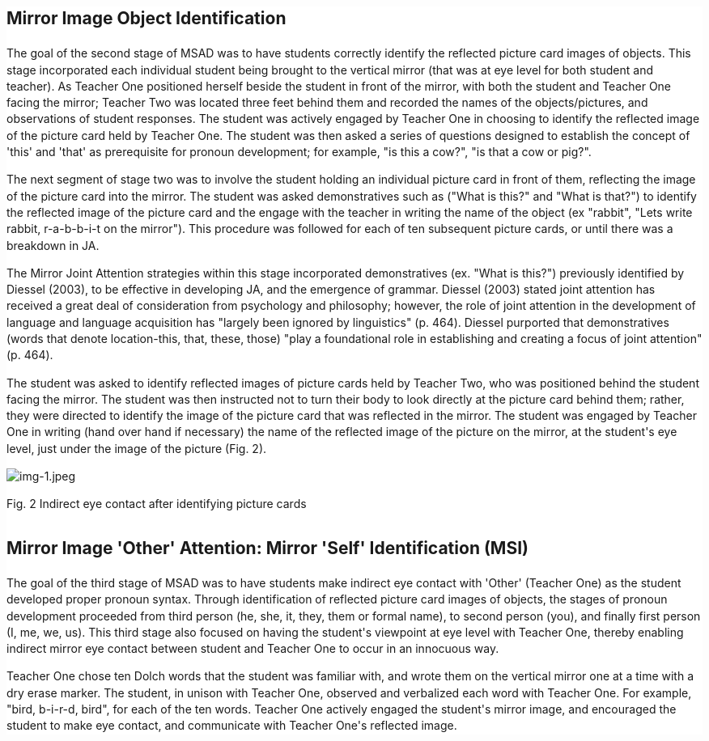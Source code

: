 ## Mirror Image Object Identification

The goal of the second stage of MSAD was to have students correctly identify the reflected picture card images of objects. This stage incorporated each individual student being brought to the vertical mirror (that was at eye level for both student and teacher). As Teacher One positioned herself beside the student in front of the mirror, with both the student and Teacher One facing the mirror; Teacher Two was located three feet behind them and recorded the names of the objects/pictures, and observations of student responses. The student was actively engaged by Teacher One in choosing to identify the reflected image of the picture card held by Teacher One. The student was then asked a series of questions designed to establish the concept of 'this' and 'that' as prerequisite for pronoun development; for example, "is this a cow?", "is that a cow or pig?".

The next segment of stage two was to involve the student holding an individual picture card in front of them, reflecting the image of the picture card into the mirror. The student was asked demonstratives such as ("What is this?" and "What is that?") to identify the reflected image of the picture card and the engage with the teacher in writing the name of the object (ex "rabbit", "Lets write rabbit, r-a-b-b-i-t on the mirror"). This procedure was followed for each of ten subsequent picture cards, or until there was a breakdown in JA.

The Mirror Joint Attention strategies within this stage incorporated demonstratives (ex. "What is this?") previously identified by Diessel (2003), to be effective in developing JA, and the emergence of grammar. Diessel (2003) stated joint attention has received a great deal of consideration from psychology and philosophy; however, the role of joint attention in the development of language and language acquisition has "largely been ignored by linguistics" (p. 464). Diessel purported that demonstratives (words that denote location-this, that, these, those) "play a foundational role in establishing and creating a focus of joint attention" (p. 464).

The student was asked to identify reflected images of picture cards held by Teacher Two, who was positioned behind the student facing the mirror. The student was then instructed not to turn their body to look directly at the picture card behind them; rather, they were directed to identify the image of the picture card that was reflected in the mirror. The student was engaged by Teacher One in writing (hand over hand if necessary) the name of the reflected image of the picture on the mirror, at the student's eye level, just under the image of the picture (Fig. 2).

![img-1.jpeg](img-1.jpeg)

Fig. 2 Indirect eye contact after identifying picture cards

## Mirror Image 'Other' Attention: Mirror 'Self' Identification (MSI)

The goal of the third stage of MSAD was to have students make indirect eye contact with 'Other' (Teacher One) as the student developed proper pronoun syntax. Through identification of reflected picture card images of objects, the stages of pronoun development proceeded from third person (he, she, it, they, them or formal name), to second person (you), and finally first person (I, me, we, us). This third stage also focused on having the student's viewpoint at eye level with Teacher One, thereby enabling indirect mirror eye contact between student and Teacher One to occur in an innocuous way.

Teacher One chose ten Dolch words that the student was familiar with, and wrote them on the vertical mirror one at a time with a dry erase marker. The student, in unison with Teacher One, observed and verbalized each word with Teacher One. For example, "bird, b-i-r-d, bird", for each of the ten words. Teacher One actively engaged the student's mirror image, and encouraged the student to make eye contact, and communicate with Teacher One's reflected image.
